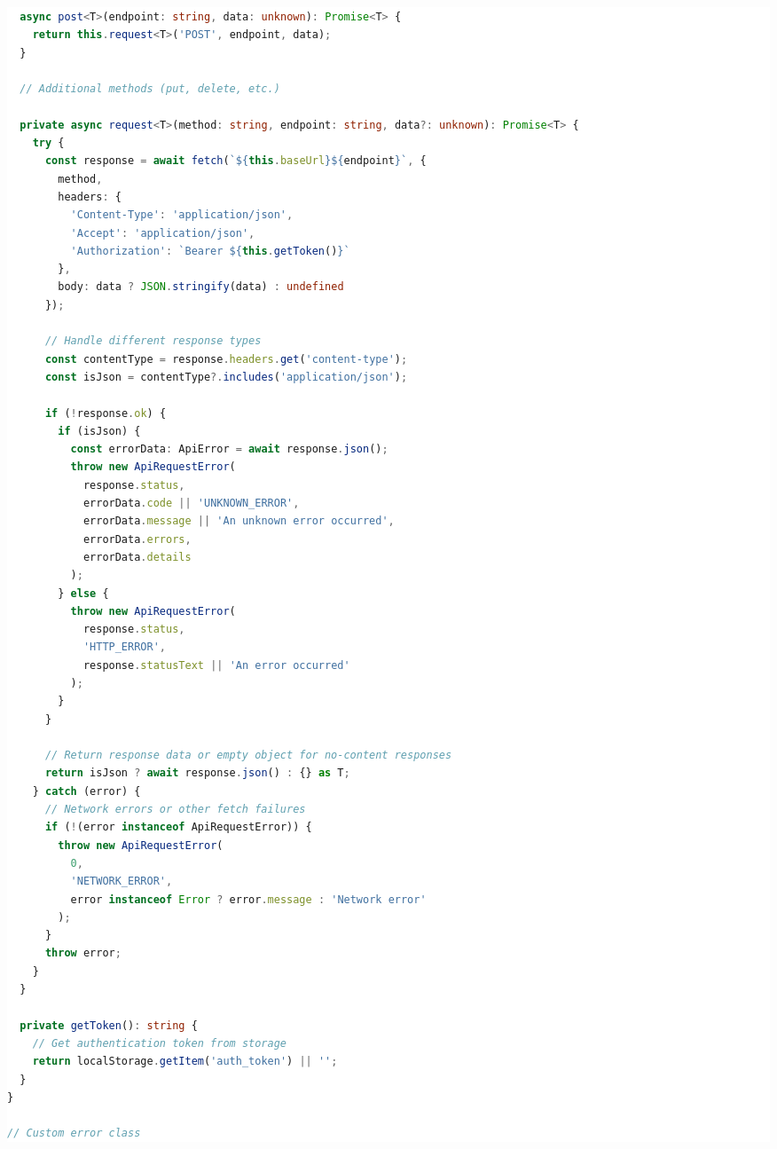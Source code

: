 ```typescript
  async post<T>(endpoint: string, data: unknown): Promise<T> {
    return this.request<T>('POST', endpoint, data);
  }
  
  // Additional methods (put, delete, etc.)
  
  private async request<T>(method: string, endpoint: string, data?: unknown): Promise<T> {
    try {
      const response = await fetch(`${this.baseUrl}${endpoint}`, {
        method,
        headers: {
          'Content-Type': 'application/json',
          'Accept': 'application/json',
          'Authorization': `Bearer ${this.getToken()}`
        },
        body: data ? JSON.stringify(data) : undefined
      });
      
      // Handle different response types
      const contentType = response.headers.get('content-type');
      const isJson = contentType?.includes('application/json');
      
      if (!response.ok) {
        if (isJson) {
          const errorData: ApiError = await response.json();
          throw new ApiRequestError(
            response.status,
            errorData.code || 'UNKNOWN_ERROR',
            errorData.message || 'An unknown error occurred',
            errorData.errors,
            errorData.details
          );
        } else {
          throw new ApiRequestError(
            response.status,
            'HTTP_ERROR',
            response.statusText || 'An error occurred'
          );
        }
      }
      
      // Return response data or empty object for no-content responses
      return isJson ? await response.json() : {} as T;
    } catch (error) {
      // Network errors or other fetch failures
      if (!(error instanceof ApiRequestError)) {
        throw new ApiRequestError(
          0, 
          'NETWORK_ERROR',
          error instanceof Error ? error.message : 'Network error'
        );
      }
      throw error;
    }
  }
  
  private getToken(): string {
    // Get authentication token from storage
    return localStorage.getItem('auth_token') || '';
  }
}

// Custom error class
```
